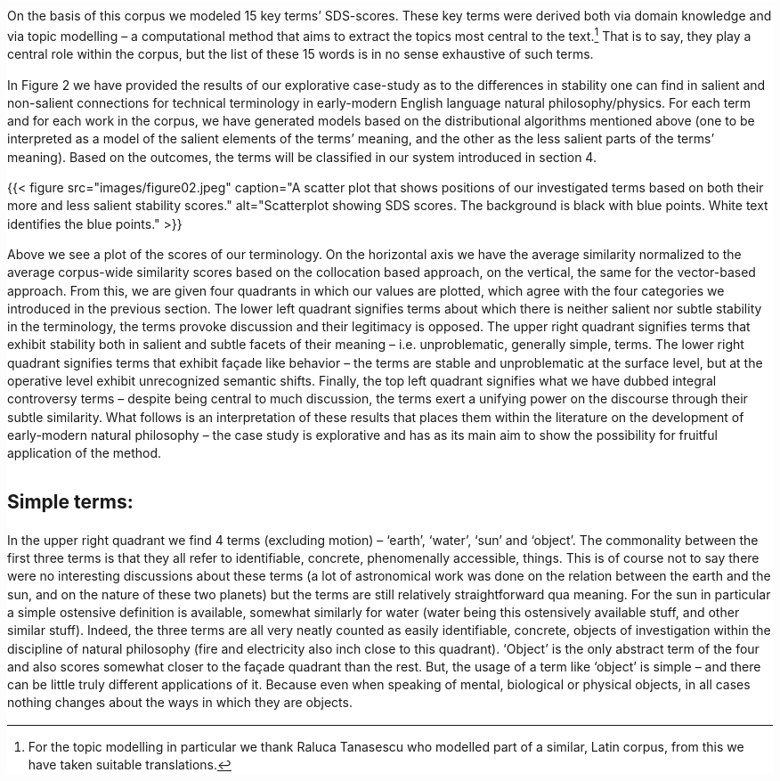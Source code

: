 On the basis of this corpus we modeled 15 key terms’ SDS-scores. These key terms were derived both via domain knowledge and via topic modelling – a computational method that aims to extract the topics most central to the text.[^13] That is to say, they play a central role within the corpus, but the list of these 15 words is in no sense exhaustive of such terms.

In Figure 2 we have provided the results of our explorative case-study as to the differences in stability one can find in salient and non-salient connections for technical terminology in early-modern English language natural philosophy/physics. For each term and for each work in the corpus, we have generated models based on the distributional algorithms mentioned above (one to be interpreted as a model of the salient elements of the terms’ meaning, and the other as the less salient parts of the terms’ meaning). Based on the outcomes, the terms will be classified in our system introduced in section 4.

{{< figure src="images/figure02.jpeg" caption="A scatter plot that shows positions of our investigated terms based on both their more and less salient stability scores." alt="Scatterplot showing SDS scores. The background is black with blue points. White text identifies the blue points."  >}}


Above we see a plot of the scores of our terminology. On the horizontal axis we have the average similarity normalized to the average corpus-wide similarity scores based on the collocation based approach, on the vertical, the same for the vector-based approach. From this, we are given four quadrants in which our values are plotted, which agree with the four categories we introduced in the previous section. The lower left quadrant signifies terms about which there is neither salient nor subtle stability in the terminology, the terms provoke discussion and their legitimacy is opposed. The upper right quadrant signifies terms that exhibit stability both in salient and subtle facets of their meaning – i.e. unproblematic, generally simple, terms. The lower right quadrant signifies terms that exhibit façade like behavior – the terms are stable and unproblematic at the surface level, but at the operative level exhibit unrecognized semantic shifts. Finally, the top left quadrant signifies what we have dubbed integral controversy terms – despite being central to much discussion, the terms exert a unifying power on the discourse through their subtle similarity. What follows is an interpretation of these results that places them within the literature on the development of early-modern natural philosophy – the case study is explorative and has as its main aim to show the possibility for fruitful application of the method.



## Simple terms:

In the upper right quadrant we find 4 terms (excluding motion) – ‘earth’, ‘water’, ‘sun’ and ‘object’. The commonality between the first three terms is that they all refer to identifiable, concrete, phenomenally accessible, things. This is of course not to say there were no interesting discussions about these terms (a lot of astronomical work was done on the relation between the earth and the sun, and on the nature of these two planets) but the terms are still relatively straightforward qua meaning. For the sun in particular a simple ostensive definition is available, somewhat similarly for water (water being this ostensively available stuff, and other similar stuff). Indeed, the three terms are all very neatly counted as easily identifiable, concrete, objects of investigation within the discipline of natural philosophy (fire and electricity also inch close to this quadrant). ‘Object’ is the only abstract term of the four and also scores somewhat closer to the façade quadrant than the rest. But, the usage of a term like ‘object’ is simple – and there can be little truly different applications of it. Because even when speaking of mental, biological or physical objects, in all cases nothing changes about the ways in which they are objects.





[^1]: For a good general introduction, see<a class="footnote-ref" href="#smith2020"> [smith2020] </a>
[^2]: For example, the problem with a very small windowsize is that it starts picking up on syntactic relations moreso than semantic relations (verbs will generally be scored lower with one another due to the syntactic restrictions on following up verbs with verbs for example) – meaning windowsize is not just an optimizable parameter, but one that can be tweaked to pick up on different features that may prove to be of interest. We have followed a windowsize that (very roughly) is small enough to approximate a ‘sentence length’ window, while being large enough to smooth out some of the syntactical connections – but the choice for 10 and not, say, 15, is somewhat arbitrarily made here. Other variations are also available, see for example<a class="footnote-ref" href="#debolla2019"> [debolla2019] </a>
[^3]: Introduced for applications in linguistic analysis by Church and Hanks in _Word Association Norms, Mutual Information, and Lexicography_ ([1989](#church1989)). Used and discussed further in for example<a class="footnote-ref" href="#bouma2009"> [bouma2009] </a>.
[^4]: This is analogous to methods of finding out how two subsets of a probability space are correlated. There the normal procedure is to divide the chance of being in both by the chance of being in both under the hypothesis that they are independent: _P(x, y)/P(x)P(y)_ . If the result is 1, they are independent, if higher, the two sets are positively correlated with higher numbers indicating stronger correlations, and if lower, they are anticorrelated, with lower numbers indicating stronger anticorrelation. Here we use the same idea albeit slightly complicated by the fact that we are working with windows around tokens of _x_ , and that instances of y may be counted doubly. In most formulations of PMI<a class="footnote-ref" href="#church1989"> [church1989] </a>, the notation mimics more closely finding correlations between subsets of a probability space – computationally, we do the same thing as these authors.
[^5]: For examples and applications of this sort of analysis, see<a class="footnote-ref" href="#gavin2019"> [gavin2019] </a>,<a class="footnote-ref" href="#brezina2015"> [brezina2015] </a>,<a class="footnote-ref" href="#davies2012"> [davies2012] </a>and, for a particularly influential application, see<a class="footnote-ref" href="#debolla2013"> [debolla2013] </a>
[^6]: The choice for the minimal threshold for the PMI value might appear arbitrary, while also being significantly influential in the differences between the output of the two methods we propose to give an interpretation. However, as we argued in the introduction, although there is here a paradox of the heap, at least an interpretation is available for the quantity (we propose salience) that is being cut-off.
[^7]: Especially for historical analysis of texts, these methods are more useful than the often more complicated, fully quantitative and hard to interpret tools of natural language processing.
[^8]: The suggestion for the application of these methods can already be found in<a class="footnote-ref" href="#harris1964"> [harris1964] </a>
[^9]: As an example see<a class="footnote-ref" href="#underwood2019"> [underwood2019] </a>
[^10]: <a class="footnote-ref" href="#brezina2015"> [brezina2015] </a>have provided a good framework for combining vector semantics and network analysis in more involved ways than those that we have applied here.
[^11]: See “Mapping early modern natural philosophy: corpus collection and authority acknowledgement” <a class="footnote-ref" href="#sangiacomo2021b"> [sangiacomo2021b] </a>. For more information on the construction process. And for more information on the relative merits compared to classical corpus construction, see “Expanding the Corpus of Early Modern Natural Philosophy: Initial Results and a Review of Available Sources” <a class="footnote-ref" href="#sangiacomo2021a"> [sangiacomo2021a] </a>.
[^12]: Note that the corpus has been built up without preference to particular philosophical schools, and contains a spectrum of natural philosophical schools and their works. The titles, authors and dates of our sub corpus can be found in the addendum, a more complete overview of the entire corpus can be found online<a class="footnote-ref" href="#sangiacomo2021b"> [sangiacomo2021b] </a>.
[^13]: For the topic modelling in particular we thank Raluca Tanasescu who modelled part of a similar, Latin corpus, from this we have taken suitable translations.
[^14]: She argues that a phenomenon like the freezing of a bottle of liquor producing a small unfrozen part with a higher density of alcohol (or, tentatively, spirit) can best be modeled as a separation of gross ‘body’ from the more supple ‘spiritual’ body (i.e. the unmixing of a liquid through freezing is a separation of the more spiritual bodies from the more matter-like ones.)<a class="footnote-ref" href="#conway1996"> [conway1996] </a>## Bibliography